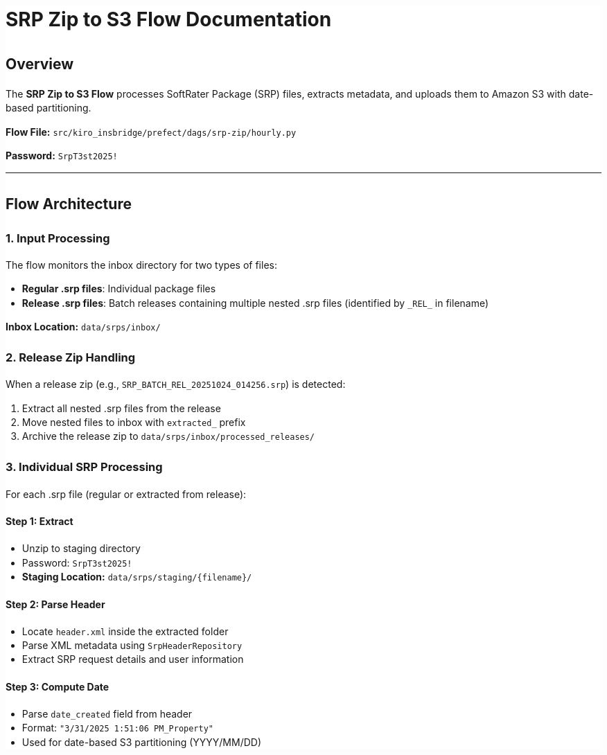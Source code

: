 # SRP Zip to S3 Flow Documentation

## Overview

The **SRP Zip to S3 Flow** processes SoftRater Package (SRP) files, extracts metadata, and uploads them to Amazon S3 with date-based partitioning.

**Flow File:** `src/kiro_insbridge/prefect/dags/srp-zip/hourly.py`

**Password:** `SrpT3st2025!`

---

## Flow Architecture

### 1. **Input Processing**

The flow monitors the inbox directory for two types of files:

- **Regular .srp files**: Individual package files
- **Release .srp files**: Batch releases containing multiple nested .srp files (identified by `_REL_` in filename)

**Inbox Location:** `data/srps/inbox/`

### 2. **Release Zip Handling**

When a release zip (e.g., `SRP_BATCH_REL_20251024_014256.srp`) is detected:

1. Extract all nested .srp files from the release
2. Move nested files to inbox with `extracted_` prefix
3. Archive the release zip to `data/srps/inbox/processed_releases/`

### 3. **Individual SRP Processing**

For each .srp file (regular or extracted from release):

#### Step 1: Extract
- Unzip to staging directory
- Password: `SrpT3st2025!`
- **Staging Location:** `data/srps/staging/{filename}/`

#### Step 2: Parse Header
- Locate `header.xml` inside the extracted folder
- Parse XML metadata using `SrpHeaderRepository`
- Extract SRP request details and user information

#### Step 3: Compute Date
- Parse `date_created` field from header
- Format: `"3/31/2025 1:51:06 PM_Property"`
- Used for date-based S3 partitioning (YYYY/MM/DD)

